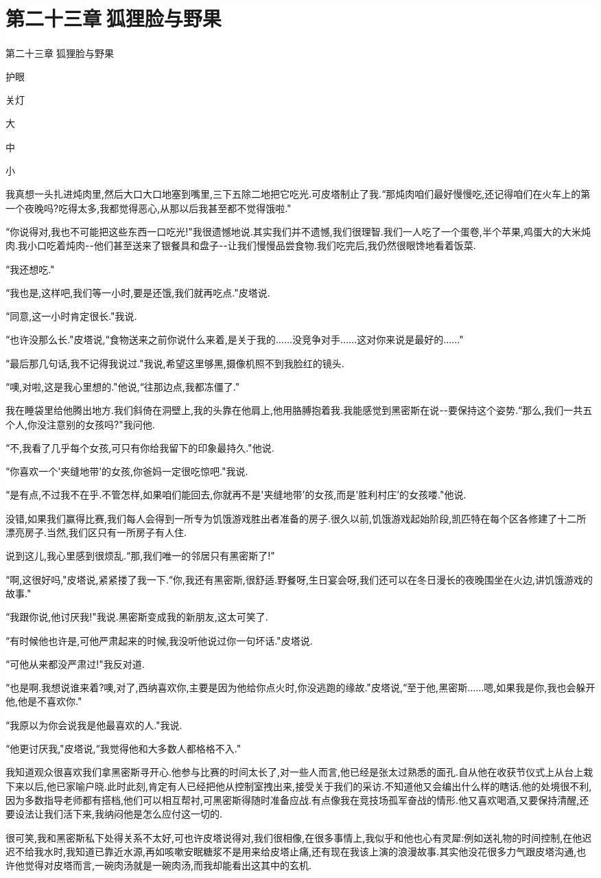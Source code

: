# 第二十三章 狐狸脸与野果

第二十三章 狐狸脸与野果

护眼

关灯

大

中

小

我真想一头扎进炖肉里,然后大口大口地塞到嘴里,三下五除二地把它吃光.可皮塔制止了我.“那炖肉咱们最好慢慢吃,还记得咱们在火车上的第一个夜晚吗?吃得太多,我都觉得恶心,从那以后我甚至都不觉得饿啦."

“你说得对,我也不可能把这些东西一口吃光!"我很遗憾地说.其实我们并不遗憾,我们很理智.我们一人吃了一个蛋卷,半个苹果,鸡蛋大的大米炖肉.我小口吃着炖肉--他们甚至送来了银餐具和盘子--让我们慢慢品尝食物.我们吃完后,我仍然很眼馋地看着饭菜.

“我还想吃."

“我也是,这样吧,我们等一小时,要是还饿,我们就再吃点."皮塔说.

“同意,这一小时肯定很长."我说.

“也许没那么长."皮塔说,“食物送来之前你说什么来着,是关于我的......没竞争对手......这对你来说是最好的......"

“最后那几句话,我不记得我说过."我说,希望这里够黑,摄像机照不到我脸红的镜头.

“噢,对啦,这是我心里想的."他说,“往那边点,我都冻僵了."

我在睡袋里给他腾出地方.我们斜倚在洞壁上,我的头靠在他肩上,他用胳膊抱着我.我能感觉到黑密斯在说--要保持这个姿势.“那么,我们一共五个人,你没注意别的女孩吗?"我问他.

“不,我看了几乎每个女孩,可只有你给我留下的印象最持久."他说.

“你喜欢一个'夹缝地带’的女孩,你爸妈一定很吃惊吧."我说.

“是有点,不过我不在乎.不管怎样,如果咱们能回去,你就再不是'夹缝地带’的女孩,而是'胜利村庄’的女孩喽."他说.

没错,如果我们赢得比赛,我们每人会得到一所专为饥饿游戏胜出者准备的房子.很久以前,饥饿游戏起始阶段,凯匹特在每个区各修建了十二所漂亮房子.当然,我们区只有一所房子有人住.

说到这儿,我心里感到很烦乱.“那,我们唯一的邻居只有黑密斯了!"

“啊,这很好吗,"皮塔说,紧紧搂了我一下.“你,我还有黑密斯,很舒适.野餐呀,生日宴会呀,我们还可以在冬日漫长的夜晚围坐在火边,讲饥饿游戏的故事."

“我跟你说,他讨厌我!"我说.黑密斯变成我的新朋友,这太可笑了.

“有时候他也许是,可他严肃起来的时候,我没听他说过你一句坏话."皮塔说.

“可他从来都没严肃过!"我反对道.

“也是啊.我想说谁来着?噢,对了,西纳喜欢你,主要是因为他给你点火时,你没逃跑的缘故."皮塔说,“至于他,黑密斯......嗯,如果我是你,我也会躲开他,他是不喜欢你."

“我原以为你会说我是他最喜欢的人."我说.

“他更讨厌我,"皮塔说,“我觉得他和大多数人都格格不入."

我知道观众很喜欢我们拿黑密斯寻开心.他参与比赛的时间太长了,对一些人而言,他已经是张太过熟悉的面孔.自从他在收获节仪式上从台上栽下来以后,他已家喻户晓.此时此刻,肯定有人已经把他从控制室拽出来,接受关于我们的采访.不知道他又会编出什么样的瞎话.他的处境很不利,因为多数指导老师都有搭档,他们可以相互帮衬,可黑密斯得随时准备应战.有点像我在竞技场孤军奋战的情形.他又喜欢喝酒,又要保持清醒,还要设法让我们活下来,我纳闷他是怎么应付这一切的.

很可笑,我和黑密斯私下处得关系不太好,可也许皮塔说得对,我们很相像,在很多事情上,我似乎和他也心有灵犀:例如送礼物的时间控制,在他迟迟不给我水时,我知道已靠近水源,再如咳嗽安眠糖浆不是用来给皮塔止痛,还有现在我该上演的浪漫故事.其实他没花很多力气跟皮塔沟通,也许他觉得对皮塔而言,一碗肉汤就是一碗肉汤,而我却能看出这其中的玄机.
